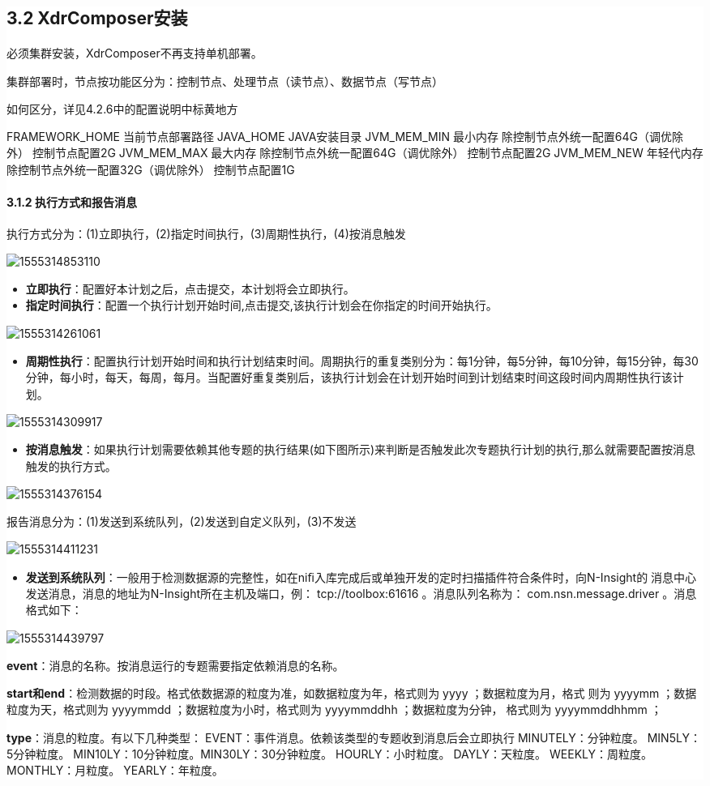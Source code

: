 ## 3.2 XdrComposer安装
必须集群安装，XdrComposer不再支持单机部署。

集群部署时，节点按功能区分为：控制节点、处理节点（读节点）、数据节点（写节点）

如何区分，详见4.2.6中的配置说明中标黄地方

FRAMEWORK_HOME	当前节点部署路径
JAVA_HOME	JAVA安装目录
JVM_MEM_MIN	最小内存
除控制节点外统一配置64G（调优除外）
控制节点配置2G
JVM_MEM_MAX	最大内存
除控制节点外统一配置64G（调优除外）
控制节点配置2G
JVM_MEM_NEW	年轻代内存
除控制节点外统一配置32G（调优除外）
控制节点配置1G


#### 3.1.2 执行方式和报告消息

执行方式分为：(1)立即执行，(2)指定时间执行，(3)周期性执行，(4)按消息触发

![1555314853110](assets/1555314853110.png)

- **立即执行**：配置好本计划之后，点击提交，本计划将会立即执行。
- **指定时间执行**：配置一个执行计划开始时间,点击提交,该执行计划会在你指定的时间开始执行。

![1555314261061](assets/1555314261061.png)

- **周期性执行**：配置执行计划开始时间和执行计划结束时间。周期执行的重复类别分为：每1分钟，每5分钟，每10分钟，每15分钟，每30分钟，每小时，每天，每周，每月。当配置好重复类别后，该执行计划会在计划开始时间到计划结束时间这段时间内周期性执行该计划。

![1555314309917](assets/1555314309917.png)

- **按消息触发**：如果执行计划需要依赖其他专题的执行结果(如下图所示)来判断是否触发此次专题执行计划的执行,那么就需要配置按消息触发的执行方式。

![1555314376154](assets/1555314376154.png)

报告消息分为：(1)发送到系统队列，(2)发送到自定义队列，(3)不发送

![1555314411231](assets/1555314411231.png)

- **发送到系统队列**：一般用于检测数据源的完整性，如在niﬁ入库完成后或单独开发的定时扫描插件符合条件时，向N-Insight的 消息中心发送消息，消息的地址为N-Insight所在主机及端口，例： tcp://toolbox:61616 。消息队列名称为： com.nsn.message.driver 。消息格式如下：

![1555314439797](assets/1555314439797.png)

**event**：消息的名称。按消息运行的专题需要指定依赖消息的名称。

**start和end**：检测数据的时段。格式依数据源的粒度为准，如数据粒度为年，格式则为 yyyy ；数据粒度为月，格式 则为 yyyymm ；数据粒度为天，格式则为 yyyymmdd ；数据粒度为小时，格式则为 yyyymmddhh ；数据粒度为分钟， 格式则为 yyyymmddhhmm ；

**type**：消息的粒度。有以下几种类型： EVENT：事件消息。依赖该类型的专题收到消息后会立即执行 MINUTELY：分钟粒度。 MIN5LY：5分钟粒度。 MIN10LY：10分钟粒度。MIN30LY：30分钟粒度。 HOURLY：小时粒度。 DAYLY：天粒度。 WEEKLY：周粒度。 MONTHLY：月粒度。 YEARLY：年粒度。
